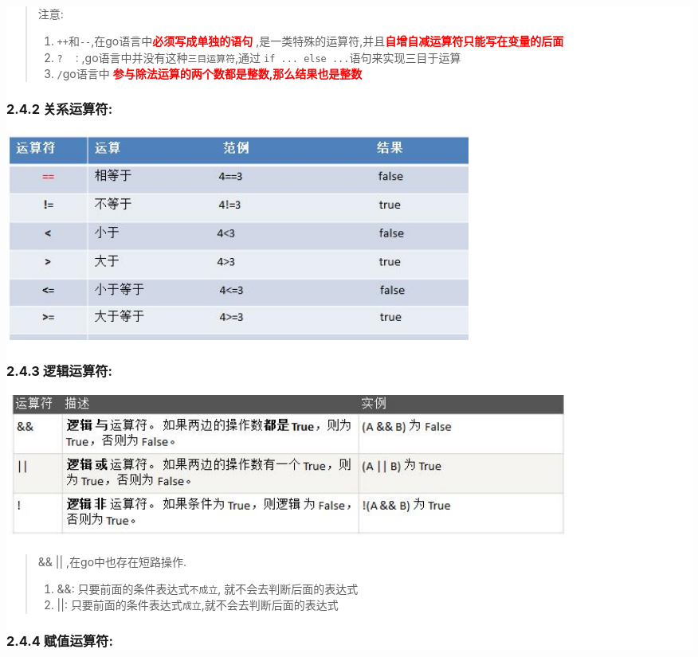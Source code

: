 > 注意:
>
> 1. `++`和`--`,在go语言中<font color=red><b>必须写成单独的语句</b></font> ,是一类特殊的运算符,并且<font color=red><b>自增自减运算符只能写在变量的后面</b></font> 
> 2. `?　：`,go语言中并没有这种`三目运算符`,通过 `if ... else ...`语句来实现三目于运算
> 3. `/`go语言中 <font color=red><b>参与除法运算的两个数都是整数,那么结果也是整数</b></font>

### 2.4.2 关系运算符: 

![image-20210721233854444](02_go基础语法.assets/image-20210721233854444.png)

### 2.4.3 逻辑运算符: 

![image-20210721234307569](02_go基础语法.assets/image-20210721234307569.png)

> && || ,在go中也存在短路操作. 
>
> 1. &&: 只要前面的条件表达式`不成立`, 就不会去判断后面的表达式
> 2. ||:  只要前面的条件表达式`成立`,就不会去判断后面的表达式

### 2.4.4 赋值运算符: 
